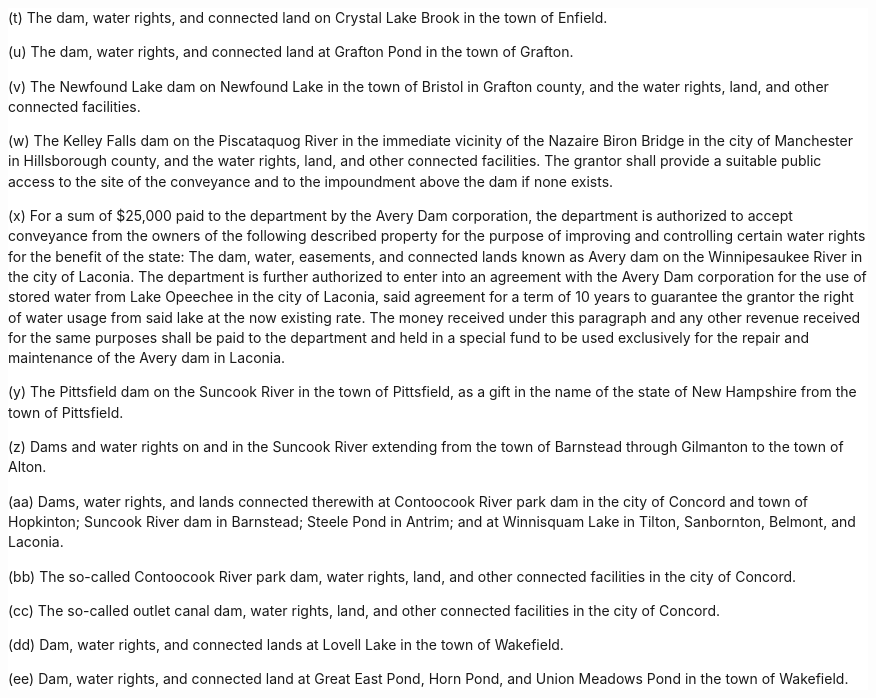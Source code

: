  (t) The dam, water rights, and connected land on Crystal Lake
Brook in the town of Enfield.
                                             
 (u) The dam, water rights, and connected land at Grafton Pond in
the town of Grafton.
                                             
 (v) The Newfound Lake dam on Newfound Lake in the town of Bristol
in Grafton county, and the water rights, land, and other connected
facilities.
                                             
 (w) The Kelley Falls dam on the Piscataquog River in the
immediate vicinity of the Nazaire Biron Bridge in the city of Manchester
in Hillsborough county, and the water rights, land, and other connected
facilities. The grantor shall provide a suitable public access to the
site of the conveyance and to the impoundment above the dam if none
exists.
                                             
 (x) For a sum of 
                                             $25,000 paid to the department by the Avery Dam
corporation, the department is authorized to accept conveyance from the
owners of the following described property for the purpose of improving
and controlling certain water rights for the benefit of the state: The
dam, water, easements, and connected lands known as Avery dam on the
Winnipesaukee River in the city of Laconia. The department is further
authorized to enter into an agreement with the Avery Dam corporation for
the use of stored water from Lake Opeechee in the city of Laconia, said
agreement for a term of 10 years to guarantee the grantor the right of
water usage from said lake at the now existing rate. The money received
under this paragraph and any other revenue received for the same
purposes shall be paid to the department and held in a special fund to
be used exclusively for the repair and maintenance of the Avery dam in
Laconia.
                                             
 (y) The Pittsfield dam on the Suncook River in the town of
Pittsfield, as a gift in the name of the state of New Hampshire from the
town of Pittsfield.
                                             
 (z) Dams and water rights on and in the Suncook River extending
from the town of Barnstead through Gilmanton to the town of Alton.
                                             
 (aa) Dams, water rights, and lands connected therewith at
Contoocook River park dam in the city of Concord and town of Hopkinton;
Suncook River dam in Barnstead; Steele Pond in Antrim; and at Winnisquam
Lake in Tilton, Sanbornton, Belmont, and Laconia.
                                             
 (bb) The so-called Contoocook River park dam, water rights, land,
and other connected facilities in the city of Concord.
                                             
 (cc) The so-called outlet canal dam, water rights, land, and
other connected facilities in the city of Concord.
                                             
 (dd) Dam, water rights, and connected lands at Lovell Lake in the
town of Wakefield.
                                             
 (ee) Dam, water rights, and connected land at Great East Pond,
Horn Pond, and Union Meadows Pond in the town of Wakefield.
                                             